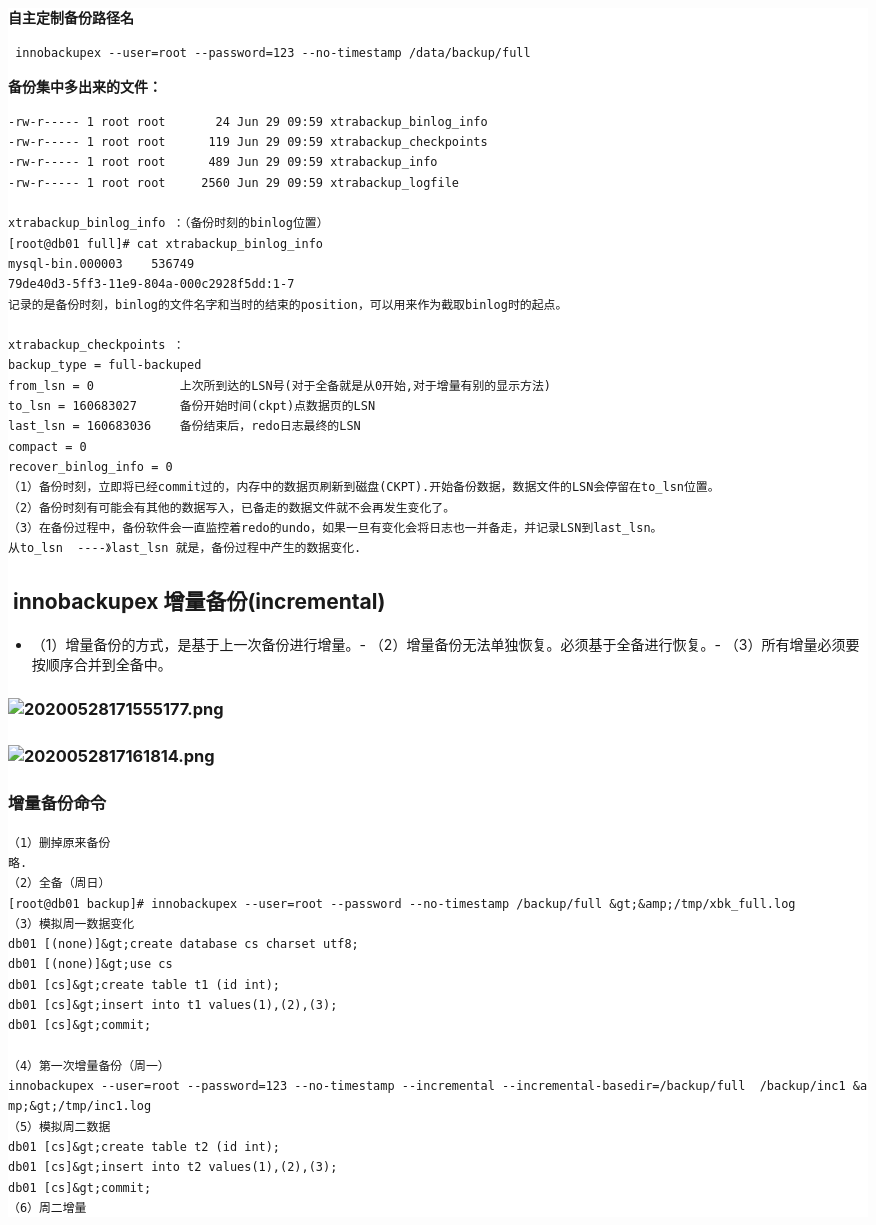 **自主定制备份路径名**

```
 innobackupex --user=root --password=123 --no-timestamp /data/backup/full
```

**备份集中多出来的文件：**

```
-rw-r----- 1 root root       24 Jun 29 09:59 xtrabackup_binlog_info
-rw-r----- 1 root root      119 Jun 29 09:59 xtrabackup_checkpoints
-rw-r----- 1 root root      489 Jun 29 09:59 xtrabackup_info
-rw-r----- 1 root root     2560 Jun 29 09:59 xtrabackup_logfile

xtrabackup_binlog_info ：（备份时刻的binlog位置）
[root@db01 full]# cat xtrabackup_binlog_info 
mysql-bin.000003    536749
79de40d3-5ff3-11e9-804a-000c2928f5dd:1-7
记录的是备份时刻，binlog的文件名字和当时的结束的position，可以用来作为截取binlog时的起点。

xtrabackup_checkpoints ：
backup_type = full-backuped
from_lsn = 0            上次所到达的LSN号(对于全备就是从0开始,对于增量有别的显示方法)
to_lsn = 160683027      备份开始时间(ckpt)点数据页的LSN    
last_lsn = 160683036    备份结束后，redo日志最终的LSN
compact = 0
recover_binlog_info = 0
（1）备份时刻，立即将已经commit过的，内存中的数据页刷新到磁盘(CKPT).开始备份数据，数据文件的LSN会停留在to_lsn位置。
（2）备份时刻有可能会有其他的数据写入，已备走的数据文件就不会再发生变化了。
（3）在备份过程中，备份软件会一直监控着redo的undo，如果一旦有变化会将日志也一并备走，并记录LSN到last_lsn。
从to_lsn  ----》last_lsn 就是，备份过程中产生的数据变化.
```

##  innobackupex 增量备份(incremental)
- （1）增量备份的方式，是基于上一次备份进行增量。- （2）增量备份无法单独恢复。必须基于全备进行恢复。- （3）所有增量必须要按顺序合并到全备中。
### ![20200528171555177.png](https://img-blog.csdnimg.cn/20200528171555177.png)

### ![2020052817161814.png](https://img-blog.csdnimg.cn/2020052817161814.png)

### 增量备份命令

```
（1）删掉原来备份
略.
（2）全备（周日）
[root@db01 backup]# innobackupex --user=root --password --no-timestamp /backup/full &gt;&amp;/tmp/xbk_full.log
（3）模拟周一数据变化
db01 [(none)]&gt;create database cs charset utf8;
db01 [(none)]&gt;use cs
db01 [cs]&gt;create table t1 (id int);
db01 [cs]&gt;insert into t1 values(1),(2),(3);
db01 [cs]&gt;commit;

（4）第一次增量备份（周一）
innobackupex --user=root --password=123 --no-timestamp --incremental --incremental-basedir=/backup/full  /backup/inc1 &amp;&gt;/tmp/inc1.log
（5）模拟周二数据
db01 [cs]&gt;create table t2 (id int);
db01 [cs]&gt;insert into t2 values(1),(2),(3);
db01 [cs]&gt;commit;
（6）周二增量
```